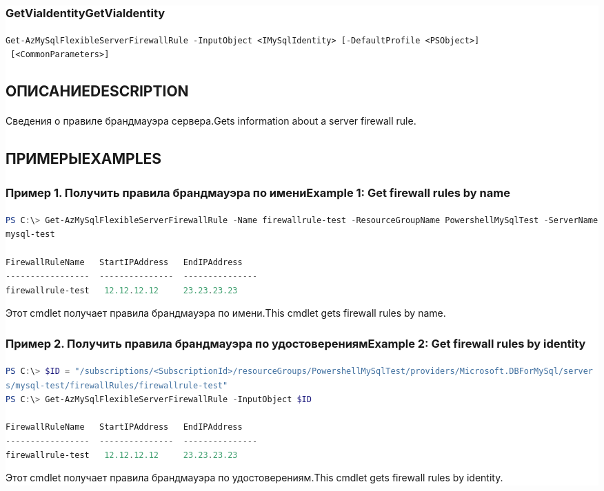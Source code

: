 ### <span data-ttu-id="6bf1c-107">GetViaIdentity</span><span class="sxs-lookup"><span data-stu-id="6bf1c-107">GetViaIdentity</span></span>
```
Get-AzMySqlFlexibleServerFirewallRule -InputObject <IMySqlIdentity> [-DefaultProfile <PSObject>]
 [<CommonParameters>]
```

## <span data-ttu-id="6bf1c-108">ОПИСАНИЕ</span><span class="sxs-lookup"><span data-stu-id="6bf1c-108">DESCRIPTION</span></span>
<span data-ttu-id="6bf1c-109">Сведения о правиле брандмауэра сервера.</span><span class="sxs-lookup"><span data-stu-id="6bf1c-109">Gets information about a server firewall rule.</span></span>

## <span data-ttu-id="6bf1c-110">ПРИМЕРЫ</span><span class="sxs-lookup"><span data-stu-id="6bf1c-110">EXAMPLES</span></span>

### <span data-ttu-id="6bf1c-111">Пример 1. Получить правила брандмауэра по имени</span><span class="sxs-lookup"><span data-stu-id="6bf1c-111">Example 1: Get firewall rules by name</span></span>
```powershell
PS C:\> Get-AzMySqlFlexibleServerFirewallRule -Name firewallrule-test -ResourceGroupName PowershellMySqlTest -ServerName mysql-test

FirewallRuleName   StartIPAddress   EndIPAddress
-----------------  ---------------  ---------------
firewallrule-test   12.12.12.12     23.23.23.23
```

<span data-ttu-id="6bf1c-112">Этот cmdlet получает правила брандмауэра по имени.</span><span class="sxs-lookup"><span data-stu-id="6bf1c-112">This cmdlet gets firewall rules by name.</span></span>

### <span data-ttu-id="6bf1c-113">Пример 2. Получить правила брандмауэра по удостоверениям</span><span class="sxs-lookup"><span data-stu-id="6bf1c-113">Example 2: Get firewall rules by identity</span></span>
```powershell
PS C:\> $ID = "/subscriptions/<SubscriptionId>/resourceGroups/PowershellMySqlTest/providers/Microsoft.DBForMySql/servers/mysql-test/firewallRules/firewallrule-test"
PS C:\> Get-AzMySqlFlexibleServerFirewallRule -InputObject $ID

FirewallRuleName   StartIPAddress   EndIPAddress
-----------------  ---------------  ---------------
firewallrule-test   12.12.12.12     23.23.23.23
```

<span data-ttu-id="6bf1c-114">Этот cmdlet получает правила брандмауэра по удостоверениям.</span><span class="sxs-lookup"><span data-stu-id="6bf1c-114">This cmdlet gets firewall rules by identity.</span></span>
